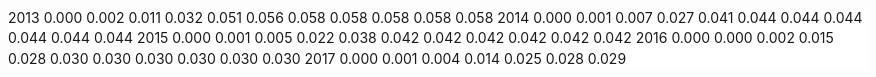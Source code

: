    <td style="text-align:left;"> 2013 </td>
   <td style="text-align:right;"> 0.000 </td>
   <td style="text-align:right;"> 0.002 </td>
   <td style="text-align:right;"> 0.011 </td>
   <td style="text-align:right;"> 0.032 </td>
   <td style="text-align:right;"> 0.051 </td>
   <td style="text-align:right;"> 0.056 </td>
   <td style="text-align:right;"> 0.058 </td>
   <td style="text-align:right;"> 0.058 </td>
   <td style="text-align:right;"> 0.058 </td>
   <td style="text-align:right;"> 0.058 </td>
   <td style="text-align:right;"> 0.058 </td>
  </tr>
  <tr>
   <td style="text-align:left;"> 2014 </td>
   <td style="text-align:right;"> 0.000 </td>
   <td style="text-align:right;"> 0.001 </td>
   <td style="text-align:right;"> 0.007 </td>
   <td style="text-align:right;"> 0.027 </td>
   <td style="text-align:right;"> 0.041 </td>
   <td style="text-align:right;"> 0.044 </td>
   <td style="text-align:right;"> 0.044 </td>
   <td style="text-align:right;"> 0.044 </td>
   <td style="text-align:right;"> 0.044 </td>
   <td style="text-align:right;"> 0.044 </td>
   <td style="text-align:right;"> 0.044 </td>
  </tr>
  <tr>
   <td style="text-align:left;"> 2015 </td>
   <td style="text-align:right;"> 0.000 </td>
   <td style="text-align:right;"> 0.001 </td>
   <td style="text-align:right;"> 0.005 </td>
   <td style="text-align:right;"> 0.022 </td>
   <td style="text-align:right;"> 0.038 </td>
   <td style="text-align:right;"> 0.042 </td>
   <td style="text-align:right;"> 0.042 </td>
   <td style="text-align:right;"> 0.042 </td>
   <td style="text-align:right;"> 0.042 </td>
   <td style="text-align:right;"> 0.042 </td>
   <td style="text-align:right;"> 0.042 </td>
  </tr>
  <tr>
   <td style="text-align:left;"> 2016 </td>
   <td style="text-align:right;"> 0.000 </td>
   <td style="text-align:right;"> 0.000 </td>
   <td style="text-align:right;"> 0.002 </td>
   <td style="text-align:right;"> 0.015 </td>
   <td style="text-align:right;"> 0.028 </td>
   <td style="text-align:right;"> 0.030 </td>
   <td style="text-align:right;"> 0.030 </td>
   <td style="text-align:right;"> 0.030 </td>
   <td style="text-align:right;"> 0.030 </td>
   <td style="text-align:right;"> 0.030 </td>
   <td style="text-align:right;"> 0.030 </td>
  </tr>
  <tr>
   <td style="text-align:left;"> 2017 </td>
   <td style="text-align:right;"> 0.000 </td>
   <td style="text-align:right;"> 0.001 </td>
   <td style="text-align:right;"> 0.004 </td>
   <td style="text-align:right;"> 0.014 </td>
   <td style="text-align:right;"> 0.025 </td>
   <td style="text-align:right;"> 0.028 </td>
   <td style="text-align:right;"> 0.029 </td>